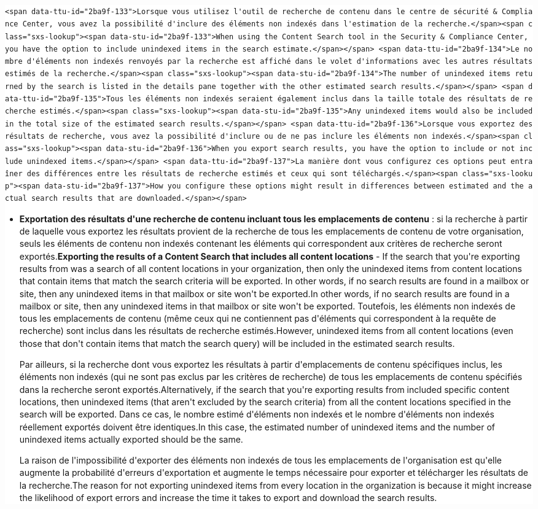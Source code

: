     <span data-ttu-id="2ba9f-133">Lorsque vous utilisez l'outil de recherche de contenu dans le centre de sécurité & Compliance Center, vous avez la possibilité d'inclure des éléments non indexés dans l'estimation de la recherche.</span><span class="sxs-lookup"><span data-stu-id="2ba9f-133">When using the Content Search tool in the Security & Compliance Center, you have the option to include unindexed items in the search estimate.</span></span> <span data-ttu-id="2ba9f-134">Le nombre d'éléments non indexés renvoyés par la recherche est affiché dans le volet d'informations avec les autres résultats estimés de la recherche.</span><span class="sxs-lookup"><span data-stu-id="2ba9f-134">The number of unindexed items returned by the search is listed in the details pane together with the other estimated search results.</span></span> <span data-ttu-id="2ba9f-135">Tous les éléments non indexés seraient également inclus dans la taille totale des résultats de recherche estimés.</span><span class="sxs-lookup"><span data-stu-id="2ba9f-135">Any unindexed items would also be included in the total size of the estimated search results.</span></span> <span data-ttu-id="2ba9f-136">Lorsque vous exportez des résultats de recherche, vous avez la possibilité d'inclure ou de ne pas inclure les éléments non indexés.</span><span class="sxs-lookup"><span data-stu-id="2ba9f-136">When you export search results, you have the option to include or not include unindexed items.</span></span> <span data-ttu-id="2ba9f-137">La manière dont vous configurez ces options peut entraîner des différences entre les résultats de recherche estimés et ceux qui sont téléchargés.</span><span class="sxs-lookup"><span data-stu-id="2ba9f-137">How you configure these options might result in differences between estimated and the actual search results that are downloaded.</span></span> 
    
- <span data-ttu-id="2ba9f-138">**Exportation des résultats d'une recherche de contenu incluant tous les emplacements de contenu** : si la recherche à partir de laquelle vous exportez les résultats provient de la recherche de tous les emplacements de contenu de votre organisation, seuls les éléments de contenu non indexés contenant les éléments qui correspondent aux critères de recherche seront exportés.</span><span class="sxs-lookup"><span data-stu-id="2ba9f-138">**Exporting the results of a Content Search that includes all content locations** - If the search that you're exporting results from was a search of all content locations in your organization, then only the unindexed items from content locations that contain items that match the search criteria will be exported.</span></span> <span data-ttu-id="2ba9f-139">In other words, if no search results are found in a mailbox or site, then any unindexed items in that mailbox or site won't be exported.</span><span class="sxs-lookup"><span data-stu-id="2ba9f-139">In other words, if no search results are found in a mailbox or site, then any unindexed items in that mailbox or site won't be exported.</span></span> <span data-ttu-id="2ba9f-140">Toutefois, les éléments non indexés de tous les emplacements de contenu (même ceux qui ne contiennent pas d'éléments qui correspondent à la requête de recherche) sont inclus dans les résultats de recherche estimés.</span><span class="sxs-lookup"><span data-stu-id="2ba9f-140">However, unindexed items from all content locations (even those that don't contain items that match the search query) will be included in the estimated search results.</span></span> 
    
    <span data-ttu-id="2ba9f-141">Par ailleurs, si la recherche dont vous exportez les résultats à partir d'emplacements de contenu spécifiques inclus, les éléments non indexés (qui ne sont pas exclus par les critères de recherche) de tous les emplacements de contenu spécifiés dans la recherche seront exportés.</span><span class="sxs-lookup"><span data-stu-id="2ba9f-141">Alternatively, if the search that you're exporting results from included specific content locations, then unindexed items (that aren't excluded by the search criteria) from all the content locations specified in the search will be exported.</span></span> <span data-ttu-id="2ba9f-142">Dans ce cas, le nombre estimé d'éléments non indexés et le nombre d'éléments non indexés réellement exportés doivent être identiques.</span><span class="sxs-lookup"><span data-stu-id="2ba9f-142">In this case, the estimated number of unindexed items and the number of unindexed items actually exported should be the same.</span></span>
    
    <span data-ttu-id="2ba9f-143">La raison de l'impossibilité d'exporter des éléments non indexés de tous les emplacements de l'organisation est qu'elle augmente la probabilité d'erreurs d'exportation et augmente le temps nécessaire pour exporter et télécharger les résultats de la recherche.</span><span class="sxs-lookup"><span data-stu-id="2ba9f-143">The reason for not exporting unindexed items from every location in the organization is because it might increase the likelihood of export errors and increase the time it takes to export and download the search results.</span></span>
    
